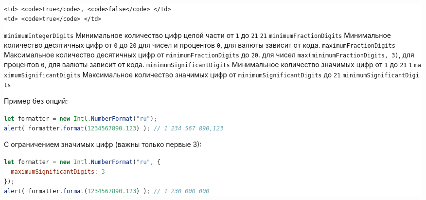     <td> <code>true</code>, <code>false</code> </td>
    <td> <code>true</code> </td>
  </tr>
  <tr>
    <td><code>minimumIntegerDigits</code></td>
    <td>Минимальное количество цифр целой части</td>
    <td>от <code>1</code> до <code>21</code>
    </td>
    <td><code>21</code></td>
  </tr>
  <tr>
    <td><code>minimumFractionDigits</code> </td>
    <td>Минимальное количество десятичных цифр
    </td>
    <td>от <code>0</code> до <code>20</code> </td>
    <td>для чисел и процентов <code>0</code>, для валюты зависит от кода.</td>
  </tr>
  <tr>
    <td><code>maximumFractionDigits</code></td>
    <td>Максимальное количество десятичных цифр </td>
    <td>от <code>minimumFractionDigits</code> до <code>20</code>. </td>
    <td>для чисел <code>max(minimumFractionDigits, 3)</code>, для процентов <code>0</code>, для валюты зависит от кода.</td>
  </tr>
  <tr>
    <td><code>minimumSignificantDigits</code></td>
    <td>Минимальное количество значимых цифр</td>
    <td>от <code>1</code> до <code>21</code></td>
    <td><code>1</code></td>
  </tr>
  <tr>
    <td><code>maximumSignificantDigits</code></td>
    <td>Максимальное количество значимых цифр</td>
    <td>от <code>minimumSignificantDigits</code> до <code>21</code></td>
    <td><code>minimumSignificantDigits</code></td>
  </tr>
</table>

Пример без опций:

```js run
let formatter = new Intl.NumberFormat("ru");
alert( formatter.format(1234567890.123) ); // 1 234 567 890,123
```

С ограничением значимых цифр (важны только первые 3):

```js run
let formatter = new Intl.NumberFormat("ru", {
  maximumSignificantDigits: 3
});
alert( formatter.format(1234567890.123) ); // 1 230 000 000
```
